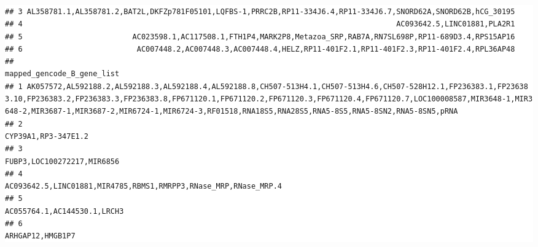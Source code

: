     ## 3 AL358781.1,AL358781.2,BAT2L,DKFZp781F05101,LQFBS-1,PRRC2B,RP11-334J6.4,RP11-334J6.7,SNORD62A,SNORD62B,hCG_30195
    ## 4                                                                                     AC093642.5,LINC01881,PLA2R1
    ## 5                         AC023598.1,AC117508.1,FTH1P4,MARK2P8,Metazoa_SRP,RAB7A,RN7SL698P,RP11-689D3.4,RPS15AP16
    ## 6                          AC007448.2,AC007448.3,AC007448.4,HELZ,RP11-401F2.1,RP11-401F2.3,RP11-401F2.4,RPL36AP48
    ##                                                                                                                                                                                                                                                                                                                          mapped_gencode_B_gene_list
    ## 1 AK057572,AL592188.2,AL592188.3,AL592188.4,AL592188.8,CH507-513H4.1,CH507-513H4.6,CH507-528H12.1,FP236383.1,FP236383.10,FP236383.2,FP236383.3,FP236383.8,FP671120.1,FP671120.2,FP671120.3,FP671120.4,FP671120.7,LOC100008587,MIR3648-1,MIR3648-2,MIR3687-1,MIR3687-2,MIR6724-1,MIR6724-3,RF01518,RNA18S5,RNA28S5,RNA5-8S5,RNA5-8SN2,RNA5-8SN5,pRNA
    ## 2                                                                                                                                                                                                                                                                                                                               CYP39A1,RP3-347E1.2
    ## 3                                                                                                                                                                                                                                                                                                                        FUBP3,LOC100272217,MIR6856
    ## 4                                                                                                                                                                                                                                                                                   AC093642.5,LINC01881,MIR4785,RBMS1,RMRPP3,RNase_MRP,RNase_MRP.4
    ## 5                                                                                                                                                                                                                                                                                                                       AC055764.1,AC144530.1,LRCH3
    ## 6                                                                                                                                                                                                                                                                                                                                  ARHGAP12,HMGB1P7